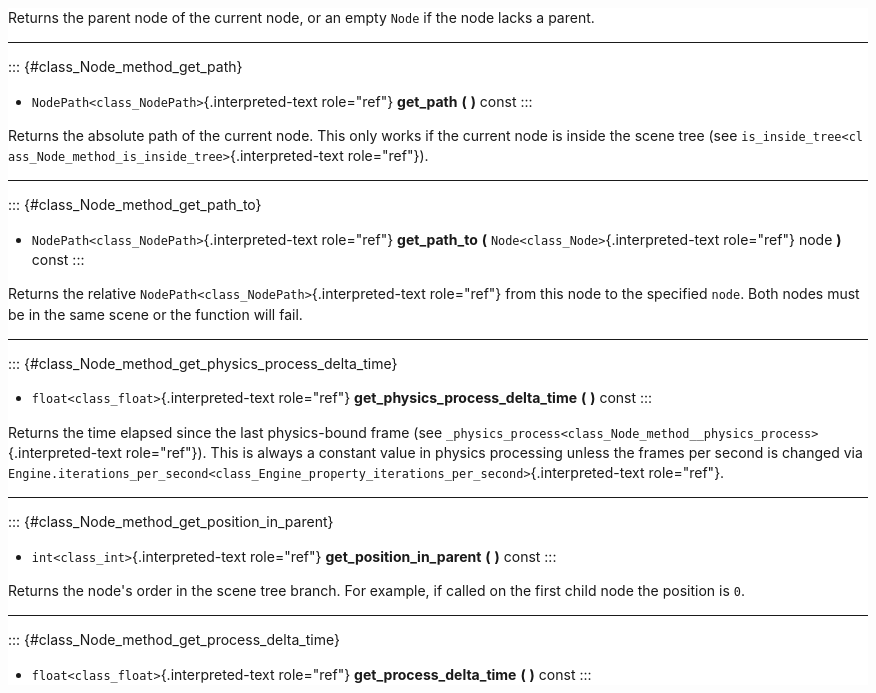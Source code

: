 Returns the parent node of the current node, or an empty `Node` if the
node lacks a parent.

------------------------------------------------------------------------

::: {#class_Node_method_get_path}
-   `NodePath<class_NodePath>`{.interpreted-text role="ref"}
    **get\_path** **(** **)** const
:::

Returns the absolute path of the current node. This only works if the
current node is inside the scene tree (see
`is_inside_tree<class_Node_method_is_inside_tree>`{.interpreted-text
role="ref"}).

------------------------------------------------------------------------

::: {#class_Node_method_get_path_to}
-   `NodePath<class_NodePath>`{.interpreted-text role="ref"}
    **get\_path\_to** **(** `Node<class_Node>`{.interpreted-text
    role="ref"} node **)** const
:::

Returns the relative `NodePath<class_NodePath>`{.interpreted-text
role="ref"} from this node to the specified `node`. Both nodes must be
in the same scene or the function will fail.

------------------------------------------------------------------------

::: {#class_Node_method_get_physics_process_delta_time}
-   `float<class_float>`{.interpreted-text role="ref"}
    **get\_physics\_process\_delta\_time** **(** **)** const
:::

Returns the time elapsed since the last physics-bound frame (see
`_physics_process<class_Node_method__physics_process>`{.interpreted-text
role="ref"}). This is always a constant value in physics processing
unless the frames per second is changed via
`Engine.iterations_per_second<class_Engine_property_iterations_per_second>`{.interpreted-text
role="ref"}.

------------------------------------------------------------------------

::: {#class_Node_method_get_position_in_parent}
-   `int<class_int>`{.interpreted-text role="ref"}
    **get\_position\_in\_parent** **(** **)** const
:::

Returns the node\'s order in the scene tree branch. For example, if
called on the first child node the position is `0`.

------------------------------------------------------------------------

::: {#class_Node_method_get_process_delta_time}
-   `float<class_float>`{.interpreted-text role="ref"}
    **get\_process\_delta\_time** **(** **)** const
:::
